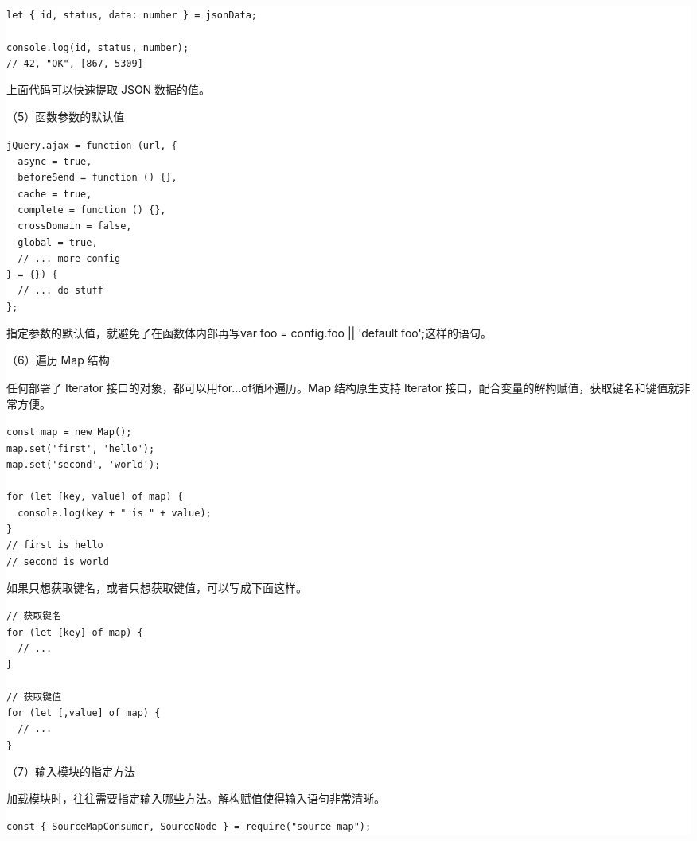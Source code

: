     let { id, status, data: number } = jsonData;
    
    console.log(id, status, number);
    // 42, "OK", [867, 5309]
    
上面代码可以快速提取 JSON 数据的值。

（5）函数参数的默认值

    jQuery.ajax = function (url, {
      async = true,
      beforeSend = function () {},
      cache = true,
      complete = function () {},
      crossDomain = false,
      global = true,
      // ... more config
    } = {}) {
      // ... do stuff
    };
指定参数的默认值，就避免了在函数体内部再写var foo = config.foo || 'default foo';这样的语句。

（6）遍历 Map 结构

任何部署了 Iterator 接口的对象，都可以用for...of循环遍历。Map 结构原生支持 Iterator 接口，配合变量的解构赋值，获取键名和键值就非常方便。

    const map = new Map();
    map.set('first', 'hello');
    map.set('second', 'world');
    
    for (let [key, value] of map) {
      console.log(key + " is " + value);
    }
    // first is hello
    // second is world
如果只想获取键名，或者只想获取键值，可以写成下面这样。

    // 获取键名
    for (let [key] of map) {
      // ...
    }
    
    // 获取键值
    for (let [,value] of map) {
      // ...
    }
    
（7）输入模块的指定方法

加载模块时，往往需要指定输入哪些方法。解构赋值使得输入语句非常清晰。

    const { SourceMapConsumer, SourceNode } = require("source-map");
